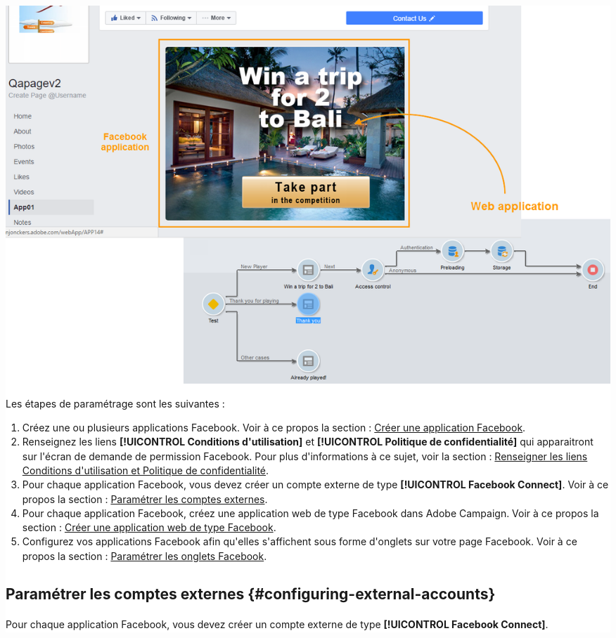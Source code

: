 ![](assets/social_webapp_fb_000.png)

Les étapes de paramétrage sont les suivantes :

1. Créez une ou plusieurs applications Facebook. Voir à ce propos la section : [Créer une application Facebook](../../social/using/publishing-on-facebook-walls.md#creating-a-facebook-application).
1. Renseignez les liens **[!UICONTROL Conditions d&#39;utilisation]** et **[!UICONTROL Politique de confidentialité]** qui apparaitront sur l&#39;écran de demande de permission Facebook. Pour plus d&#39;informations à ce sujet, voir la section : [Renseigner les liens Conditions d&#39;utilisation et Politique de confidentialité](#entering-the-terms-of-service-and-privacy-policy-links).
1. Pour chaque application Facebook, vous devez créer un compte externe de type **[!UICONTROL Facebook Connect]**. Voir à ce propos la section : [Paramétrer les comptes externes](#configuring-external-accounts).
1. Pour chaque application Facebook, créez une application web de type Facebook dans Adobe Campaign. Voir à ce propos la section : [Créer une application web de type Facebook](#creating-a-facebook-type-web-application).
1. Configurez vos applications Facebook afin qu&#39;elles s&#39;affichent sous forme d&#39;onglets sur votre page Facebook. Voir à ce propos la section : [Paramétrer les onglets Facebook](#configuring-facebook-tabs).

## Paramétrer les comptes externes {#configuring-external-accounts}

Pour chaque application Facebook, vous devez créer un compte externe de type **[!UICONTROL Facebook Connect]**.
